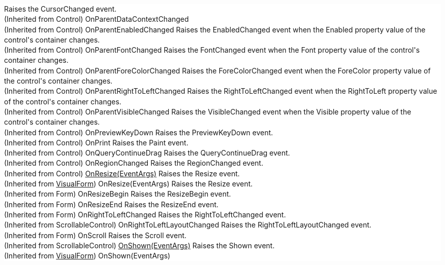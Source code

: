 <td>Raises the CursorChanged event.<br />(Inherited from Control)</td></tr>
<tr>
<td>OnParentDataContextChanged</td>
<td><br />(Inherited from Control)</td></tr>
<tr>
<td>OnParentEnabledChanged</td>
<td>Raises the EnabledChanged event when the Enabled property value of the control's container changes.<br />(Inherited from Control)</td></tr>
<tr>
<td>OnParentFontChanged</td>
<td>Raises the FontChanged event when the Font property value of the control's container changes.<br />(Inherited from Control)</td></tr>
<tr>
<td>OnParentForeColorChanged</td>
<td>Raises the ForeColorChanged event when the ForeColor property value of the control's container changes.<br />(Inherited from Control)</td></tr>
<tr>
<td>OnParentRightToLeftChanged</td>
<td>Raises the RightToLeftChanged event when the RightToLeft property value of the control's container changes.<br />(Inherited from Control)</td></tr>
<tr>
<td>OnParentVisibleChanged</td>
<td>Raises the VisibleChanged event when the Visible property value of the control's container changes.<br />(Inherited from Control)</td></tr>
<tr>
<td>OnPreviewKeyDown</td>
<td>Raises the PreviewKeyDown event.<br />(Inherited from Control)</td></tr>
<tr>
<td>OnPrint</td>
<td>Raises the Paint event.<br />(Inherited from Control)</td></tr>
<tr>
<td>OnQueryContinueDrag</td>
<td>Raises the QueryContinueDrag event.<br />(Inherited from Control)</td></tr>
<tr>
<td>OnRegionChanged</td>
<td>Raises the RegionChanged event.<br />(Inherited from Control)</td></tr>
<tr>
<td><a href="766f304e-e257-532c-1ccc-44a64327ccc5.md">OnResize(EventArgs)</a></td>
<td>Raises the Resize event.<br />(Inherited from <a href="bd185a29-8954-1412-8e7c-67631bab3d9c.md">VisualForm</a>)</td></tr>
<tr>
<td>OnResize(EventArgs)</td>
<td>Raises the Resize event.<br />(Inherited from Form)</td></tr>
<tr>
<td>OnResizeBegin</td>
<td>Raises the ResizeBegin event.<br />(Inherited from Form)</td></tr>
<tr>
<td>OnResizeEnd</td>
<td>Raises the ResizeEnd event.<br />(Inherited from Form)</td></tr>
<tr>
<td>OnRightToLeftChanged</td>
<td>Raises the RightToLeftChanged event.<br />(Inherited from ScrollableControl)</td></tr>
<tr>
<td>OnRightToLeftLayoutChanged</td>
<td>Raises the RightToLeftLayoutChanged event.<br />(Inherited from Form)</td></tr>
<tr>
<td>OnScroll</td>
<td>Raises the Scroll event.<br />(Inherited from ScrollableControl)</td></tr>
<tr>
<td><a href="da362eae-b731-10c7-c2b8-23ff35e575ef.md">OnShown(EventArgs)</a></td>
<td>Raises the Shown event.<br />(Inherited from <a href="bd185a29-8954-1412-8e7c-67631bab3d9c.md">VisualForm</a>)</td></tr>
<tr>
<td>OnShown(EventArgs)</td>